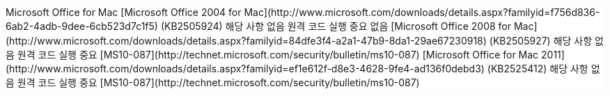 <th colspan="5">
Microsoft Office for Mac
</th>
</tr>
<tr class="alternateRow">
<td style="border:1px solid black;">
[Microsoft Office 2004 for Mac](http://www.microsoft.com/downloads/details.aspx?familyid=f756d836-6ab2-4adb-9dee-6cb523d7c1f5)  
(KB2505924)
</td>
<td style="border:1px solid black;">
해당 사항 없음
</td>
<td style="border:1px solid black;">
원격 코드 실행
</td>
<td style="border:1px solid black;">
중요
</td>
<td style="border:1px solid black;">
없음
</td>
</tr>
<tr>
<td style="border:1px solid black;">
[Microsoft Office 2008 for Mac](http://www.microsoft.com/downloads/details.aspx?familyid=84dfe3f4-a2a1-47b9-8da1-29ae67230918)  
(KB2505927)
</td>
<td style="border:1px solid black;">
해당 사항 없음
</td>
<td style="border:1px solid black;">
원격 코드 실행
</td>
<td style="border:1px solid black;">
중요
</td>
<td style="border:1px solid black;">
[MS10-087](http://technet.microsoft.com/security/bulletin/ms10-087)
</td>
</tr>
<tr class="alternateRow">
<td style="border:1px solid black;">
[Microsoft Office for Mac 2011](http://www.microsoft.com/downloads/details.aspx?familyid=ef1e612f-d8e3-4628-9fe4-ad136f0debd3)  
(KB2525412)
</td>
<td style="border:1px solid black;">
해당 사항 없음
</td>
<td style="border:1px solid black;">
원격 코드 실행
</td>
<td style="border:1px solid black;">
중요
</td>
<td style="border:1px solid black;">
[MS10-087](http://technet.microsoft.com/security/bulletin/ms10-087)
</td>
</tr>
<tr>
<td style="border:1px solid black;">